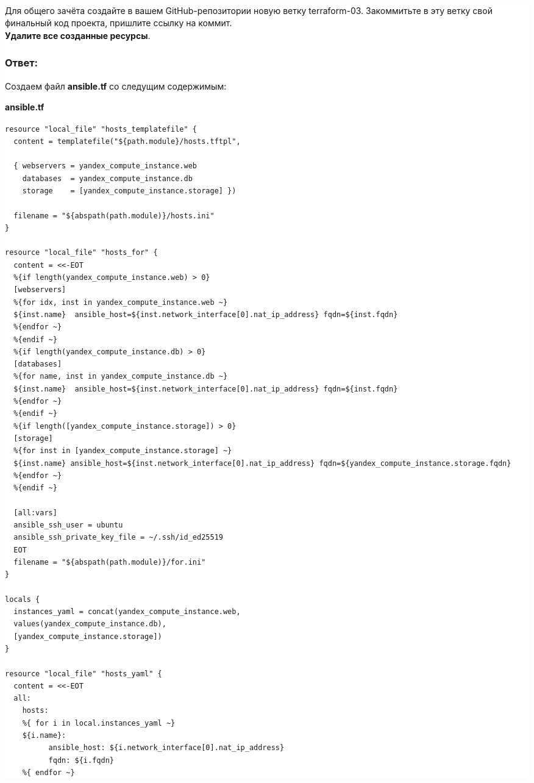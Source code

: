 Для общего зачёта создайте в вашем GitHub-репозитории новую ветку terraform-03. Закоммитьте в эту ветку свой финальный код проекта, пришлите ссылку на коммит.   
**Удалите все созданные ресурсы**.

### Ответ:

Создаем файл **ansible.tf** со следущим содержимым:

**ansible.tf**

```
resource "local_file" "hosts_templatefile" {
  content = templatefile("${path.module}/hosts.tftpl",

  { webservers = yandex_compute_instance.web
    databases  = yandex_compute_instance.db
    storage    = [yandex_compute_instance.storage] })

  filename = "${abspath(path.module)}/hosts.ini"
}

resource "local_file" "hosts_for" {
  content = <<-EOT
  %{if length(yandex_compute_instance.web) > 0}
  [webservers]
  %{for idx, inst in yandex_compute_instance.web ~}
  ${inst.name}  ansible_host=${inst.network_interface[0].nat_ip_address} fqdn=${inst.fqdn}
  %{endfor ~}
  %{endif ~}
  %{if length(yandex_compute_instance.db) > 0}
  [databases]
  %{for name, inst in yandex_compute_instance.db ~}
  ${inst.name}  ansible_host=${inst.network_interface[0].nat_ip_address} fqdn=${inst.fqdn}
  %{endfor ~}
  %{endif ~}
  %{if length([yandex_compute_instance.storage]) > 0}
  [storage]
  %{for inst in [yandex_compute_instance.storage] ~}
  ${inst.name} ansible_host=${inst.network_interface[0].nat_ip_address} fqdn=${yandex_compute_instance.storage.fqdn}
  %{endfor ~}
  %{endif ~}
  
  [all:vars]
  ansible_ssh_user = ubuntu
  ansible_ssh_private_key_file = ~/.ssh/id_ed25519
  EOT
  filename = "${abspath(path.module)}/for.ini"
}

locals {
  instances_yaml = concat(yandex_compute_instance.web,
  values(yandex_compute_instance.db),
  [yandex_compute_instance.storage])
}

resource "local_file" "hosts_yaml" {
  content = <<-EOT
  all:
    hosts:
    %{ for i in local.instances_yaml ~}
    ${i.name}:
          ansible_host: ${i.network_interface[0].nat_ip_address}
          fqdn: ${i.fqdn}
    %{ endfor ~}
```